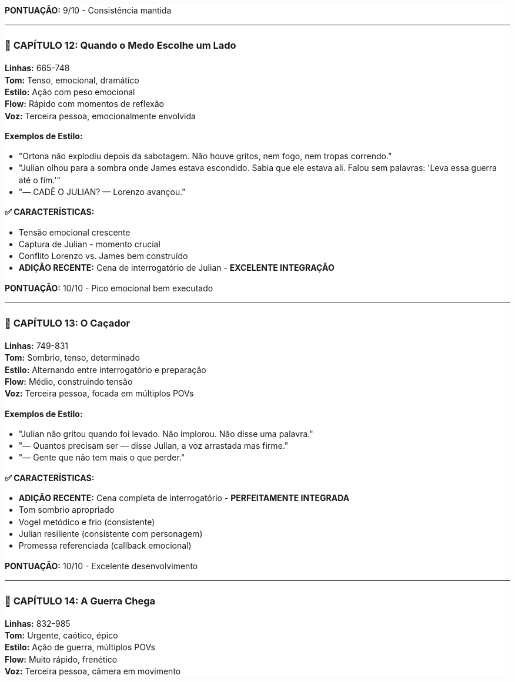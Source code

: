 **PONTUAÇÃO:** 9/10 - Consistência mantida

---

### 📖 **CAPÍTULO 12: Quando o Medo Escolhe um Lado**
**Linhas:** 665-748  
**Tom:** Tenso, emocional, dramático  
**Estilo:** Ação com peso emocional  
**Flow:** Rápido com momentos de reflexão  
**Voz:** Terceira pessoa, emocionalmente envolvida

**Exemplos de Estilo:**
- "Ortona não explodiu depois da sabotagem. Não houve gritos, nem fogo, nem tropas correndo."
- "Julian olhou para a sombra onde James estava escondido. Sabia que ele estava ali. Falou sem palavras: 'Leva essa guerra até o fim.'"
- "— CADÊ O JULIAN? — Lorenzo avançou."

**✅ CARACTERÍSTICAS:**
- Tensão emocional crescente
- Captura de Julian - momento crucial
- Conflito Lorenzo vs. James bem construído
- **ADIÇÃO RECENTE:** Cena de interrogatório de Julian - **EXCELENTE INTEGRAÇÃO**

**PONTUAÇÃO:** 10/10 - Pico emocional bem executado

---

### 📖 **CAPÍTULO 13: O Caçador**
**Linhas:** 749-831  
**Tom:** Sombrio, tenso, determinado  
**Estilo:** Alternando entre interrogatório e preparação  
**Flow:** Médio, construindo tensão  
**Voz:** Terceira pessoa, focada em múltiplos POVs

**Exemplos de Estilo:**
- "Julian não gritou quando foi levado. Não implorou. Não disse uma palavra."
- "— Quantos precisam ser — disse Julian, a voz arrastada mas firme."
- "— Gente que não tem mais o que perder."

**✅ CARACTERÍSTICAS:**
- **ADIÇÃO RECENTE:** Cena completa de interrogatório - **PERFEITAMENTE INTEGRADA**
- Tom sombrio apropriado
- Vogel metódico e frio (consistente)
- Julian resiliente (consistente com personagem)
- Promessa referenciada (callback emocional)

**PONTUAÇÃO:** 10/10 - Excelente desenvolvimento

---

### 📖 **CAPÍTULO 14: A Guerra Chega**
**Linhas:** 832-985  
**Tom:** Urgente, caótico, épico  
**Estilo:** Ação de guerra, múltiplos POVs  
**Flow:** Muito rápido, frenético  
**Voz:** Terceira pessoa, câmera em movimento
